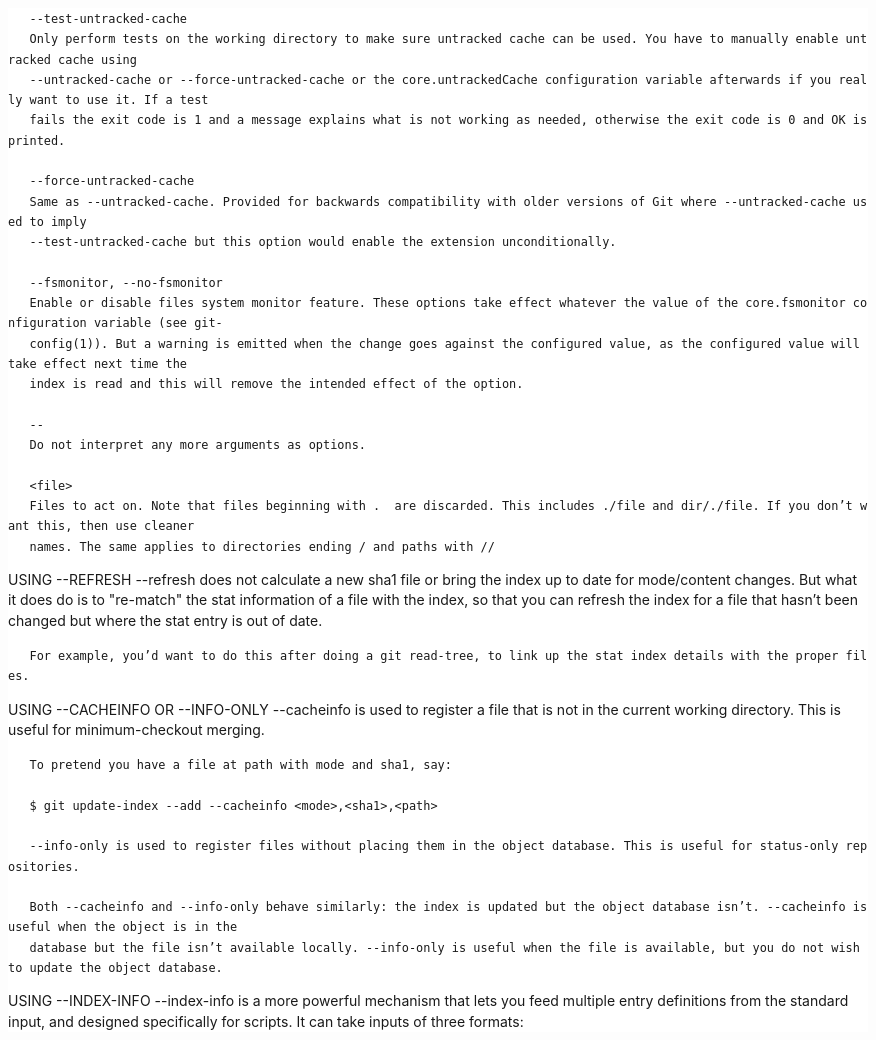       --test-untracked-cache
	   Only perform tests on the working directory to make sure untracked cache can be used. You have to manually enable untracked cache using
	   --untracked-cache or --force-untracked-cache or the core.untrackedCache configuration variable afterwards if you really want to use it. If a test
	   fails the exit code is 1 and a message explains what is not working as needed, otherwise the exit code is 0 and OK is printed.

       --force-untracked-cache
	   Same as --untracked-cache. Provided for backwards compatibility with older versions of Git where --untracked-cache used to imply
	   --test-untracked-cache but this option would enable the extension unconditionally.

       --fsmonitor, --no-fsmonitor
	   Enable or disable files system monitor feature. These options take effect whatever the value of the core.fsmonitor configuration variable (see git-
	   config(1)). But a warning is emitted when the change goes against the configured value, as the configured value will take effect next time the
	   index is read and this will remove the intended effect of the option.

       --
	   Do not interpret any more arguments as options.

       <file>
	   Files to act on. Note that files beginning with .  are discarded. This includes ./file and dir/./file. If you don’t want this, then use cleaner
	   names. The same applies to directories ending / and paths with //

USING --REFRESH
       --refresh does not calculate a new sha1 file or bring the index up to date for mode/content changes. But what it does do is to "re-match" the stat
       information of a file with the index, so that you can refresh the index for a file that hasn’t been changed but where the stat entry is out of date.

       For example, you’d want to do this after doing a git read-tree, to link up the stat index details with the proper files.

USING --CACHEINFO OR --INFO-ONLY
       --cacheinfo is used to register a file that is not in the current working directory. This is useful for minimum-checkout merging.

       To pretend you have a file at path with mode and sha1, say:

	   $ git update-index --add --cacheinfo <mode>,<sha1>,<path>

       --info-only is used to register files without placing them in the object database. This is useful for status-only repositories.

       Both --cacheinfo and --info-only behave similarly: the index is updated but the object database isn’t. --cacheinfo is useful when the object is in the
       database but the file isn’t available locally. --info-only is useful when the file is available, but you do not wish to update the object database.

USING --INDEX-INFO
       --index-info is a more powerful mechanism that lets you feed multiple entry definitions from the standard input, and designed specifically for scripts.
       It can take inputs of three formats:
